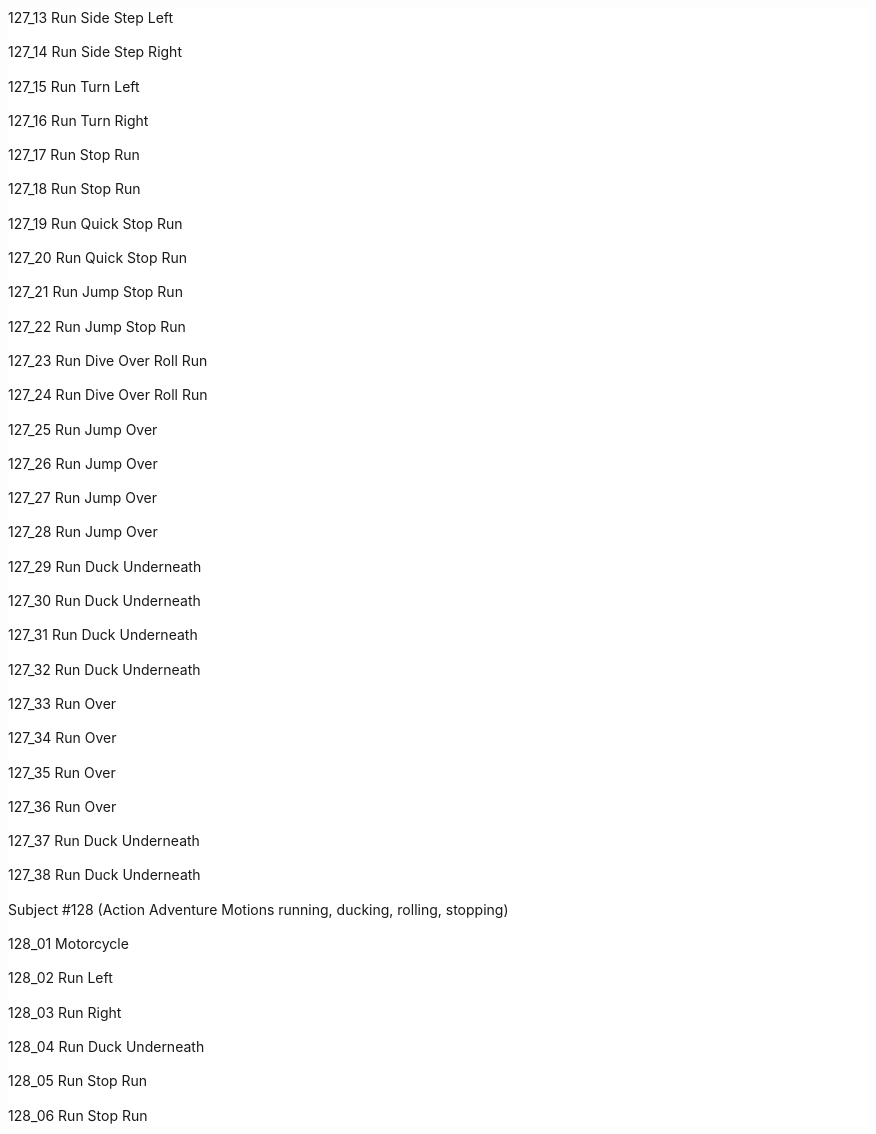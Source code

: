 127_13  Run Side Step Left

127_14  Run Side Step Right

127_15  Run Turn Left

127_16  Run Turn Right

127_17  Run Stop Run

127_18  Run Stop Run

127_19  Run Quick Stop Run

127_20  Run Quick Stop Run

127_21  Run Jump Stop Run

127_22  Run Jump Stop Run

127_23  Run Dive Over Roll Run

127_24  Run Dive Over Roll Run

127_25  Run Jump Over

127_26  Run Jump Over

127_27  Run Jump Over

127_28  Run Jump Over

127_29  Run Duck Underneath

127_30  Run Duck Underneath

127_31  Run Duck Underneath

127_32  Run Duck Underneath

127_33  Run Over

127_34  Run Over

127_35  Run Over

127_36  Run Over

127_37  Run Duck Underneath

127_38  Run Duck Underneath

Subject #128 (Action Adventure Motions running, ducking, rolling, stopping)

128_01  Motorcycle

128_02  Run Left

128_03  Run Right

128_04  Run Duck Underneath

128_05  Run Stop Run

128_06  Run Stop Run

